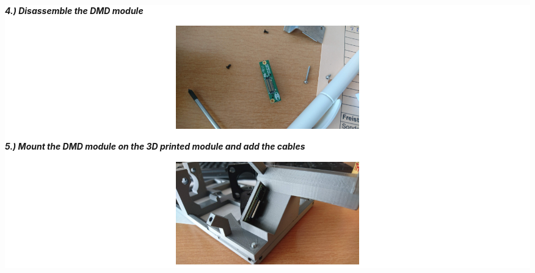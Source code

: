 ***4.) Disassemble the DMD module***
<p align="center">
<img src="./IMAGES/UC2_DMD_4.jpg" width="300">
</p>

***5.) Mount the DMD module on the 3D printed module and add the cables***
<p align="center">
<img src="./IMAGES/UC2_DMD_5.jpg" width="300">
</p>
